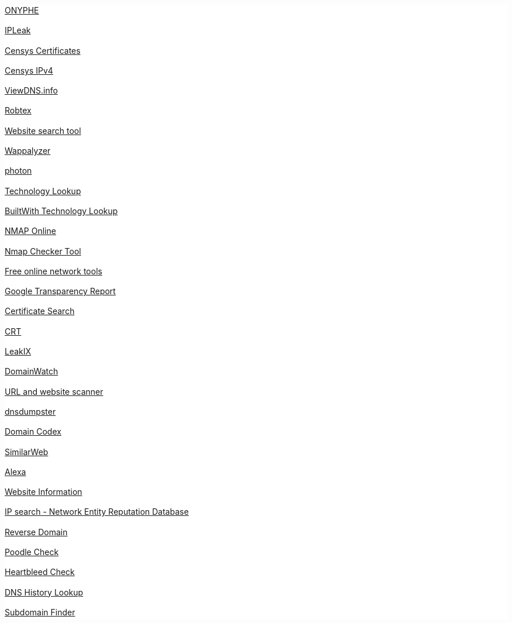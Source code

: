 <p><a href="https://www.onyphe.io/">ONYPHE</a></p>

<p><a href="https://ipleak.net/">IPLeak</a></p>

<p><a href="https://censys.io/certificates">Censys Certificates</a></p>

<p><a href="https://censys.io/ipv4">Censys IPv4</a></p>

<p><a href="https://viewdns.info/">ViewDNS.info</a></p>

<p><a href="https://www.robtex.com/">Robtex</a></p>

<p><a href="https://www.aware-online.com/en/osint-tools/website-search-tool/">Website search tool</a></p>

<p><a href="https://www.wappalyzer.com/lookup/">Wappalyzer</a></p>

<p><a href="https://pypi.org/project/photon/">photon</a></p>

<p><a href="https://osint.sh/stack/">Technology Lookup</a></p>

<p><a href="https://builtwith.com/">BuiltWith Technology Lookup</a></p>

<p><a href="https://osint.sh/nmap/">NMAP Online</a></p>

<p><a href="https://shadowcrypt.net/tools/nmap">Nmap Checker Tool</a></p>

<p><a href="https://centralops.net/co/">Free online network tools</a></p>

<p><a href="https://transparencyreport.google.com/https/certificates">Google Transparency Report</a></p>

<p><a href="https://osint.sh/crt/">Certificate Search</a></p>

<p><a href="https://crt.sh/">CRT</a></p>

<p><a href="https://leakix.net/">LeakIX</a></p>

<p><a href="https://domainwat.ch/">DomainWatch</a></p>

<p><a href="https://urlscan.io/">URL and website scanner</a></p>

<p><a href="https://dnsdumpster.com/">dnsdumpster</a></p>

<p><a href="https://www.domaincodex.com/search.php">Domain Codex</a></p>

<p><a href="https://www.similarweb.com/">SimilarWeb</a></p>

<p><a href="https://www.alexa.com/siteinfo">Alexa</a></p>

<p><a href="https://one-plus.github.io/WebsiteInformation">Website Information</a></p>

<p><a href="https://nerd.cesnet.cz/nerd/ips/">IP search - Network Entity Reputation Database</a></p>

<p><a href="https://osint.sh/domain/">Reverse Domain</a></p>

<p><a href="https://osint.sh/poodle/">Poodle Check</a></p>

<p><a href="https://osint.sh/heartbleed/">Heartbleed Check</a></p>

<p><a href="https://osint.sh/dnshistory/">DNS History Lookup</a></p>

<p><a href="https://osint.sh/subdomain/">Subdomain Finder</a></p>
